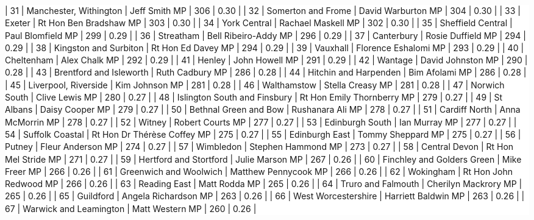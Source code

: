 | 31 | Manchester, Withington | Jeff Smith MP | 306 | 0.30 |
| 32 | Somerton and Frome | David Warburton MP | 304 | 0.30 |
| 33 | Exeter | Rt Hon Ben Bradshaw MP | 303 | 0.30 |
| 34 | York Central | Rachael Maskell MP | 302 | 0.30 |
| 35 | Sheffield Central | Paul Blomfield MP | 299 | 0.29 |
| 36 | Streatham | Bell Ribeiro-Addy MP | 296 | 0.29 |
| 37 | Canterbury | Rosie Duffield MP | 294 | 0.29 |
| 38 | Kingston and Surbiton | Rt Hon Ed Davey MP | 294 | 0.29 |
| 39 | Vauxhall | Florence Eshalomi MP | 293 | 0.29 |
| 40 | Cheltenham | Alex Chalk MP | 292 | 0.29 |
| 41 | Henley | John Howell MP | 291 | 0.29 |
| 42 | Wantage | David Johnston MP | 290 | 0.28 |
| 43 | Brentford and Isleworth | Ruth Cadbury MP | 286 | 0.28 |
| 44 | Hitchin and Harpenden | Bim Afolami MP | 286 | 0.28 |
| 45 | Liverpool, Riverside | Kim Johnson MP | 281 | 0.28 |
| 46 | Walthamstow | Stella Creasy MP | 281 | 0.28 |
| 47 | Norwich South | Clive Lewis MP | 280 | 0.27 |
| 48 | Islington South and Finsbury | Rt Hon Emily Thornberry MP | 279 | 0.27 |
| 49 | St Albans | Daisy Cooper MP | 279 | 0.27 |
| 50 | Bethnal Green and Bow | Rushanara Ali MP | 278 | 0.27 |
| 51 | Cardiff North | Anna McMorrin MP | 278 | 0.27 |
| 52 | Witney | Robert Courts MP | 277 | 0.27 |
| 53 | Edinburgh South | Ian Murray MP | 277 | 0.27 |
| 54 | Suffolk Coastal | Rt Hon Dr Thérèse Coffey MP | 275 | 0.27 |
| 55 | Edinburgh East | Tommy Sheppard MP | 275 | 0.27 |
| 56 | Putney | Fleur Anderson MP | 274 | 0.27 |
| 57 | Wimbledon | Stephen Hammond MP | 273 | 0.27 |
| 58 | Central Devon | Rt Hon Mel Stride MP | 271 | 0.27 |
| 59 | Hertford and Stortford | Julie Marson MP | 267 | 0.26 |
| 60 | Finchley and Golders Green | Mike Freer MP | 266 | 0.26 |
| 61 | Greenwich and Woolwich | Matthew Pennycook MP | 266 | 0.26 |
| 62 | Wokingham | Rt Hon John Redwood MP | 266 | 0.26 |
| 63 | Reading East | Matt Rodda MP | 265 | 0.26 |
| 64 | Truro and Falmouth | Cherilyn Mackrory MP | 265 | 0.26 |
| 65 | Guildford | Angela Richardson MP | 263 | 0.26 |
| 66 | West Worcestershire | Harriett Baldwin MP | 263 | 0.26 |
| 67 | Warwick and Leamington | Matt Western MP | 260 | 0.26 |